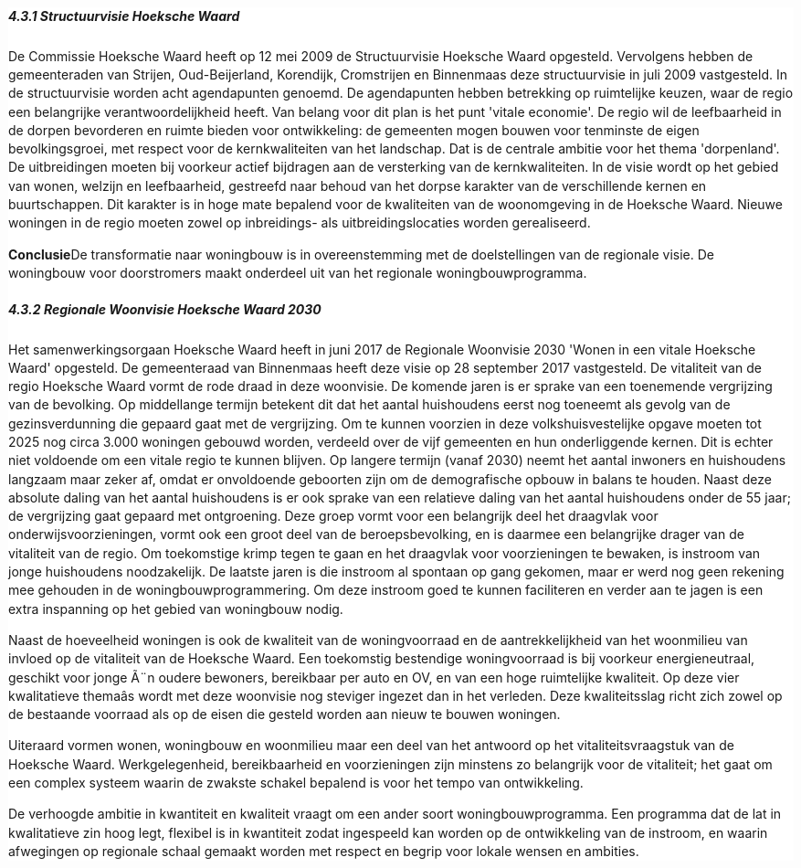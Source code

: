 ##### 4\.3\.1 Structuurvisie Hoeksche Waard

De Commissie Hoeksche Waard heeft op 12 mei 2009 de Structuurvisie Hoeksche Waard opgesteld. Vervolgens hebben de gemeenteraden van Strijen, Oud\-Beijerland, Korendijk, Cromstrijen en Binnenmaas deze structuurvisie in juli 2009 vastgesteld. In de structuurvisie worden acht agendapunten genoemd. De agendapunten hebben betrekking op ruimtelijke keuzen, waar de regio een belangrijke verantwoordelijkheid heeft. Van belang voor dit plan is het punt 'vitale economie'. De regio wil de leefbaarheid in de dorpen bevorderen en ruimte bieden voor ontwikkeling: de gemeenten mogen bouwen voor tenminste de eigen bevolkingsgroei, met respect voor de kernkwaliteiten van het landschap. Dat is de centrale ambitie voor het thema 'dorpenland'. De uitbreidingen moeten bij voorkeur actief bijdragen aan de versterking van de kernkwaliteiten. In de visie wordt op het gebied van wonen, welzijn en leefbaarheid, gestreefd naar behoud van het dorpse karakter van de verschillende kernen en buurtschappen. Dit karakter is in hoge mate bepalend voor de kwaliteiten van de woonomgeving in de Hoeksche Waard. Nieuwe woningen in de regio moeten zowel op inbreidings\- als uitbreidingslocaties worden gerealiseerd.

**Conclusie**De transformatie naar woningbouw is in overeenstemming met de doelstellingen van de regionale visie. De woningbouw voor doorstromers maakt onderdeel uit van het regionale woningbouwprogramma.

##### 4\.3\.2 Regionale Woonvisie Hoeksche Waard 2030

Het samenwerkingsorgaan Hoeksche Waard heeft in juni 2017 de Regionale Woonvisie 2030 'Wonen in een vitale Hoeksche Waard' opgesteld. De gemeenteraad van Binnenmaas heeft deze visie op 28 september 2017 vastgesteld. De vitaliteit van de regio Hoeksche Waard vormt de rode draad in deze woonvisie. De komende jaren is er sprake van een toenemende vergrijzing van de bevolking. Op middellange termijn betekent dit dat het aantal huishoudens eerst nog toeneemt als gevolg van de gezinsverdunning die gepaard gaat met de vergrijzing. Om te kunnen voorzien in deze volkshuisvestelijke opgave moeten tot 2025 nog circa 3\.000 woningen gebouwd worden, verdeeld over de vijf gemeenten en hun onderliggende kernen. Dit is echter niet voldoende om een vitale regio te kunnen blijven. Op langere termijn (vanaf 2030\) neemt het aantal inwoners en huishoudens langzaam maar zeker af, omdat er onvoldoende geboorten zijn om de demografische opbouw in balans te houden. Naast deze absolute daling van het aantal huishoudens is er ook sprake van een relatieve daling van het aantal huishoudens onder de 55 jaar; de vergrijzing gaat gepaard met ontgroening. Deze groep vormt voor een belangrijk deel het draagvlak voor onderwijsvoorzieningen, vormt ook een groot deel van de beroepsbevolking, en is daarmee een belangrijke drager van de vitaliteit van de regio. Om toekomstige krimp tegen te gaan en het draagvlak voor voorzieningen te bewaken, is instroom van jonge huishoudens noodzakelijk. De laatste jaren is die instroom al spontaan op gang gekomen, maar er werd nog geen rekening mee gehouden in de woningbouwprogrammering. Om deze instroom goed te kunnen faciliteren en verder aan te jagen is een extra inspanning op het gebied van woningbouw nodig.

Naast de hoeveelheid woningen is ook de kwaliteit van de woningvoorraad en de aantrekkelijkheid van het woonmilieu van invloed op de vitaliteit van de Hoeksche Waard. Een toekomstig bestendige woningvoorraad is bij voorkeur energieneutraal, geschikt voor jonge Ã¨n oudere bewoners, bereikbaar per auto en OV, en van een hoge ruimtelijke kwaliteit. Op deze vier kwalitatieve themaâs wordt met deze woonvisie nog steviger ingezet dan in het verleden. Deze kwaliteitsslag richt zich zowel op de bestaande voorraad als op de eisen die gesteld worden aan nieuw te bouwen woningen.

Uiteraard vormen wonen, woningbouw en woonmilieu maar een deel van het antwoord op het vitaliteitsvraagstuk van de Hoeksche Waard. Werkgelegenheid, bereikbaarheid en voorzieningen zijn minstens zo belangrijk voor de vitaliteit; het gaat om een complex systeem waarin de zwakste schakel bepalend is voor het tempo van ontwikkeling.

De verhoogde ambitie in kwantiteit en kwaliteit vraagt om een ander soort woningbouwprogramma. Een programma dat de lat in kwalitatieve zin hoog legt, flexibel is in kwantiteit zodat ingespeeld kan worden op de ontwikkeling van de instroom, en waarin afwegingen op regionale schaal gemaakt worden met respect en begrip voor lokale wensen en ambities.
